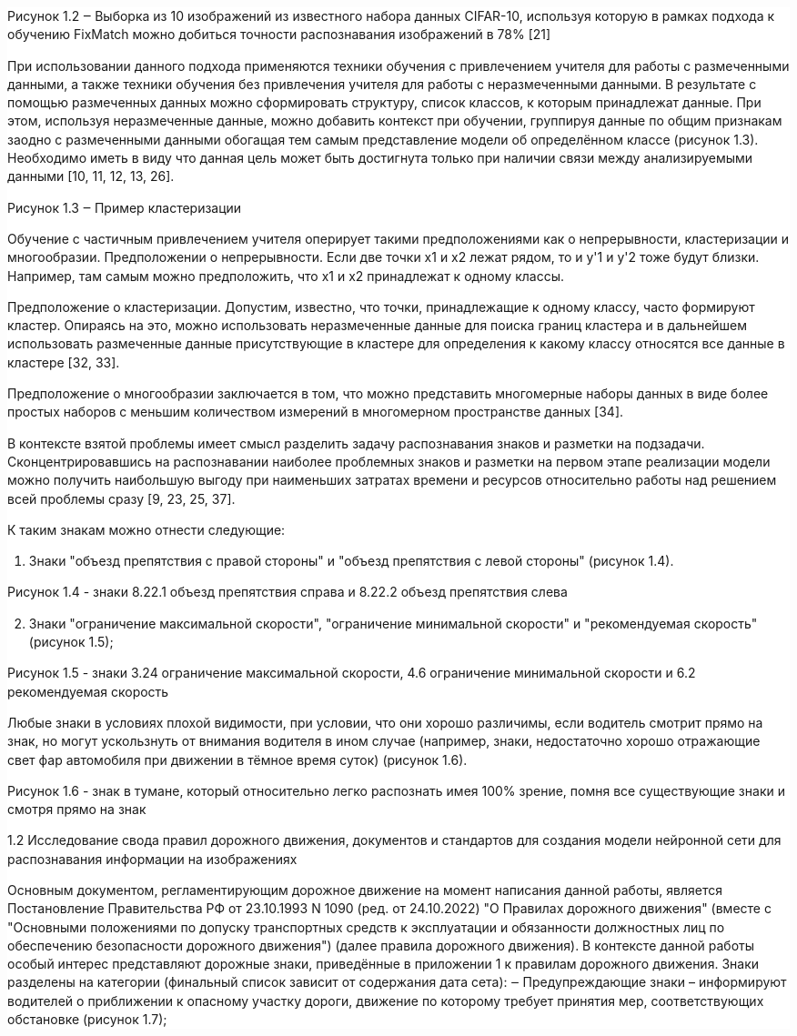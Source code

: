 Рисунок 1.2 ‒ Выборка из 10 изображений из известного набора данных CIFAR-10, используя которую в рамках подхода к обучению FixMatch можно добиться точности распознавания изображений в 78% [21]

При использовании данного подхода применяются техники обучения с привлечением учителя для работы с размеченными данными, а также техники обучения без привлечения учителя для работы с неразмеченными данными. В результате с помощью размеченных данных можно сформировать структуру, список классов, к которым принадлежат данные. При этом, используя неразмеченные данные, можно добавить контекст при обучении, группируя данные по общим признакам заодно с размеченными данными обогащая тем самым представление модели об определённом классе (рисунок 1.3). Необходимо иметь в виду что данная цель может быть достигнута только при наличии связи между анализируемыми данными [10, 11, 12, 13, 26].

Рисунок 1.3 ‒ Пример кластеризации

Обучение с частичным привлечением учителя оперирует такими предположениями как о непрерывности, кластеризации и многообразии.
Предположении о непрерывности. Если две точки x1 и x2 лежат рядом, то и y'1 и y'2 тоже будут близки. Например, там самым можно предположить, что x1 и x2 принадлежат к одному классы.

Предположение о кластеризации. Допустим, известно, что точки, принадлежащие к одному классу, часто формируют кластер. Опираясь на это, можно использовать неразмеченные данные для поиска границ кластера и в дальнейшем использовать размеченные данные присутствующие в кластере для определения к какому классу относятся все данные в кластере [32, 33].

Предположение о многообразии заключается в том, что можно представить многомерные наборы данных в виде более простых наборов с меньшим количеством измерений в многомерном пространстве данных [34].

В контексте взятой проблемы имеет смысл разделить задачу распознавания знаков и разметки на подзадачи. Сконцентрировавшись на распознавании наиболее проблемных знаков и разметки на первом этапе реализации модели можно получить наибольшую выгоду при наименьших затратах времени и ресурсов относительно работы над решением всей проблемы сразу [9, 23, 25, 37].

К таким знакам можно отнести следующие:

1. Знаки "объезд препятствия с правой стороны" и "объезд препятствия с левой стороны" (рисунок 1.4).

Рисунок 1.4 - знаки 8.22.1 объезд препятствия справа и 8.22.2 объезд препятствия слева

2. Знаки "ограничение максимальной скорости", "ограничение минимальной скорости" и "рекомендуемая скорость" (рисунок 1.5);

Рисунок 1.5 - знаки 3.24 ограничение максимальной скорости, 4.6 ограничение минимальной скорости и 6.2 рекомендуемая скорость

Любые знаки в условиях плохой видимости, при условии, что они хорошо различимы, если водитель смотрит прямо на знак, но могут ускользнуть от внимания водителя в ином случае (например, знаки, недостаточно хорошо отражающие свет фар автомобиля при движении в тёмное время суток) (рисунок 1.6).

Рисунок 1.6 - знак в тумане, который относительно легко распознать имея 100% зрение, помня все существующие знаки и смотря прямо на знак

1.2 Исследование свода правил дорожного движения, документов и стандартов для создания модели нейронной сети для распознавания информации на изображениях

Основным документом, регламентирующим дорожное движение на момент написания данной работы, является Постановление Правительства РФ от 23.10.1993 N 1090 (ред. от 24.10.2022) "О Правилах дорожного движения" (вместе с "Основными положениями по допуску транспортных средств к эксплуатации и обязанности должностных лиц по обеспечению безопасности дорожного движения") (далее правила дорожного движения). В контексте данной работы особый интерес представляют дорожные знаки, приведённые в приложении 1 к правилам дорожного движения.
Знаки разделены на категории (финальный список зависит от содержания дата сета):
‒	Предупреждающие знаки – информируют водителей о приближении к опасному участку дороги, движение по которому требует принятия мер, соответствующих обстановке (рисунок 1.7);


[1]: https://raw.githubusercontent.com/spektro37/master-thesis/88465b9688901033433d0636379d56c706691680/docs/images/%D0%A0%D0%B8%D1%81%D1%83%D0%BD%D0%BE%D0%BA1.png